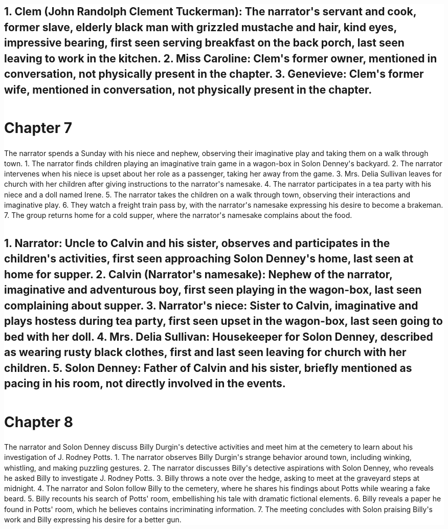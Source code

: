 <characters>1. Clem (John Randolph Clement Tuckerman): The narrator's servant and cook, former slave, elderly black man with grizzled mustache and hair, kind eyes, impressive bearing, first seen serving breakfast on the back porch, last seen leaving to work in the kitchen.
2. Miss Caroline: Clem's former owner, mentioned in conversation, not physically present in the chapter.
3. Genevieve: Clem's former wife, mentioned in conversation, not physically present in the chapter.</characters>
----------------
# Chapter 7
<synopsis>
The narrator spends a Sunday with his niece and nephew, observing their imaginative play and taking them on a walk through town.
</synopsis>

<events>
1. The narrator finds children playing an imaginative train game in a wagon-box in Solon Denney's backyard.
2. The narrator intervenes when his niece is upset about her role as a passenger, taking her away from the game.
3. Mrs. Delia Sullivan leaves for church with her children after giving instructions to the narrator's namesake.
4. The narrator participates in a tea party with his niece and a doll named Irene.
5. The narrator takes the children on a walk through town, observing their interactions and imaginative play.
6. They watch a freight train pass by, with the narrator's namesake expressing his desire to become a brakeman.
7. The group returns home for a cold supper, where the narrator's namesake complains about the food.
</events>

<characters>1. Narrator: Uncle to Calvin and his sister, observes and participates in the children's activities, first seen approaching Solon Denney's home, last seen at home for supper.
2. Calvin (Narrator's namesake): Nephew of the narrator, imaginative and adventurous boy, first seen playing in the wagon-box, last seen complaining about supper.
3. Narrator's niece: Sister to Calvin, imaginative and plays hostess during tea party, first seen upset in the wagon-box, last seen going to bed with her doll.
4. Mrs. Delia Sullivan: Housekeeper for Solon Denney, described as wearing rusty black clothes, first and last seen leaving for church with her children.
5. Solon Denney: Father of Calvin and his sister, briefly mentioned as pacing in his room, not directly involved in the events.</characters>
----------------
# Chapter 8
<synopsis>
The narrator and Solon Denney discuss Billy Durgin's detective activities and meet him at the cemetery to learn about his investigation of J. Rodney Potts.
</synopsis>

<events>
1. The narrator observes Billy Durgin's strange behavior around town, including winking, whistling, and making puzzling gestures.
2. The narrator discusses Billy's detective aspirations with Solon Denney, who reveals he asked Billy to investigate J. Rodney Potts.
3. Billy throws a note over the hedge, asking to meet at the graveyard steps at midnight.
4. The narrator and Solon follow Billy to the cemetery, where he shares his findings about Potts while wearing a fake beard.
5. Billy recounts his search of Potts' room, embellishing his tale with dramatic fictional elements.
6. Billy reveals a paper he found in Potts' room, which he believes contains incriminating information.
7. The meeting concludes with Solon praising Billy's work and Billy expressing his desire for a better gun.